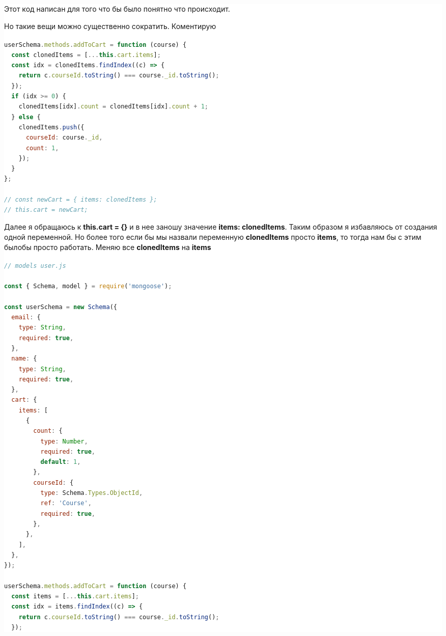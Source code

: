 Этот код написан для того что бы было понятно что происходит.

Но такие вещи можно существенно сократить. Коментирую

```js
userSchema.methods.addToCart = function (course) {
  const clonedItems = [...this.cart.items];
  const idx = clonedItems.findIndex((c) => {
    return c.courseId.toString() === course._id.toString();
  });
  if (idx >= 0) {
    clonedItems[idx].count = clonedItems[idx].count + 1;
  } else {
    clonedItems.push({
      courseId: course._id,
      count: 1,
    });
  }
};

// const newCart = { items: clonedItems };
// this.cart = newCart;
```

Далее я обращаюсь к **this.cart = {}** и в нее заношу значение **items: clonedItems**. Таким образом я избавляюсь от создания одной переменной. Но более того если бы мы назвали переменную **clonedItems** просто **items**, то тогда нам бы с этим былобы просто работать. Меняю все **clonedItems** на **items**

```js
// models user.js

const { Schema, model } = require('mongoose');

const userSchema = new Schema({
  email: {
    type: String,
    required: true,
  },
  name: {
    type: String,
    required: true,
  },
  cart: {
    items: [
      {
        count: {
          type: Number,
          required: true,
          default: 1,
        },
        courseId: {
          type: Schema.Types.ObjectId,
          ref: 'Course',
          required: true,
        },
      },
    ],
  },
});

userSchema.methods.addToCart = function (course) {
  const items = [...this.cart.items];
  const idx = items.findIndex((c) => {
    return c.courseId.toString() === course._id.toString();
  });
```